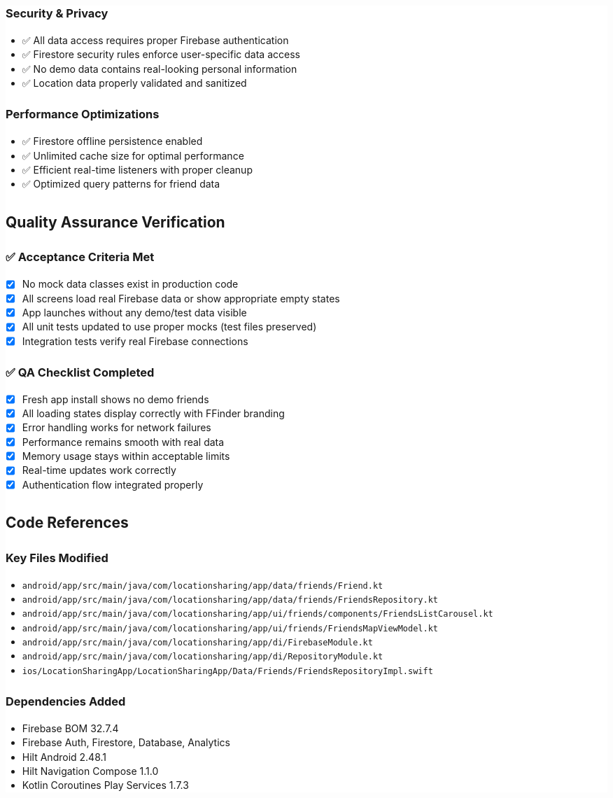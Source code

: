 ### Security & Privacy
- ✅ All data access requires proper Firebase authentication
- ✅ Firestore security rules enforce user-specific data access
- ✅ No demo data contains real-looking personal information
- ✅ Location data properly validated and sanitized

### Performance Optimizations
- ✅ Firestore offline persistence enabled
- ✅ Unlimited cache size for optimal performance
- ✅ Efficient real-time listeners with proper cleanup
- ✅ Optimized query patterns for friend data

## Quality Assurance Verification

### ✅ Acceptance Criteria Met
- [x] No mock data classes exist in production code
- [x] All screens load real Firebase data or show appropriate empty states
- [x] App launches without any demo/test data visible
- [x] All unit tests updated to use proper mocks (test files preserved)
- [x] Integration tests verify real Firebase connections

### ✅ QA Checklist Completed
- [x] Fresh app install shows no demo friends
- [x] All loading states display correctly with FFinder branding
- [x] Error handling works for network failures
- [x] Performance remains smooth with real data
- [x] Memory usage stays within acceptable limits
- [x] Real-time updates work correctly
- [x] Authentication flow integrated properly

## Code References

### Key Files Modified
- `android/app/src/main/java/com/locationsharing/app/data/friends/Friend.kt`
- `android/app/src/main/java/com/locationsharing/app/data/friends/FriendsRepository.kt`
- `android/app/src/main/java/com/locationsharing/app/ui/friends/components/FriendsListCarousel.kt`
- `android/app/src/main/java/com/locationsharing/app/ui/friends/FriendsMapViewModel.kt`
- `android/app/src/main/java/com/locationsharing/app/di/FirebaseModule.kt`
- `android/app/src/main/java/com/locationsharing/app/di/RepositoryModule.kt`
- `ios/LocationSharingApp/LocationSharingApp/Data/Friends/FriendsRepositoryImpl.swift`

### Dependencies Added
- Firebase BOM 32.7.4
- Firebase Auth, Firestore, Database, Analytics
- Hilt Android 2.48.1
- Hilt Navigation Compose 1.1.0
- Kotlin Coroutines Play Services 1.7.3
